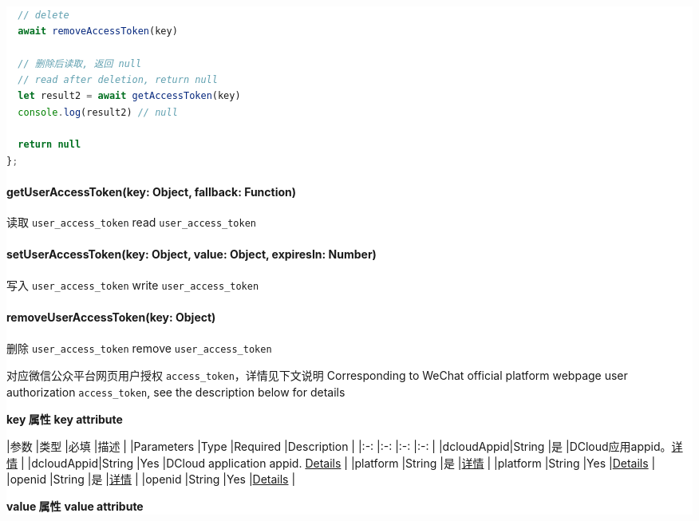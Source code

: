 ```js
  // delete
  await removeAccessToken(key)

  // 删除后读取, 返回 null
  // read after deletion, return null
  let result2 = await getAccessToken(key)
  console.log(result2) // null

  return null
};
```

#### getUserAccessToken(key: Object, fallback: Function)

读取 `user_access_token`
read `user_access_token`

#### setUserAccessToken(key: Object, value: Object, expiresIn: Number)

写入 `user_access_token`
write `user_access_token`

#### removeUserAccessToken(key: Object)

删除 `user_access_token`
remove `user_access_token`


对应微信公众平台网页用户授权 `access_token`，详情见下文说明
Corresponding to WeChat official platform webpage user authorization `access_token`, see the description below for details


**key 属性**
**key attribute**

|参数				|类型		|必填	|描述																															|
|Parameters |Type |Required |Description |
|:-:				|:-:		|:-:	|:-:																															|
|dcloudAppid|String	|是		|DCloud应用appid。[详情](https://ask.dcloud.net.cn/article/35907)	|
|dcloudAppid|String |Yes |DCloud application appid. [Details](https://ask.dcloud.net.cn/article/35907) |
|platform		|String	|是		|[详情](#platform)																								|
|platform |String |Yes |[Details](#platform) |
|openid			|String	|是		|[详情](#openid)																									|
|openid |String |Yes |[Details](#openid) |

**value 属性**
**value attribute**
